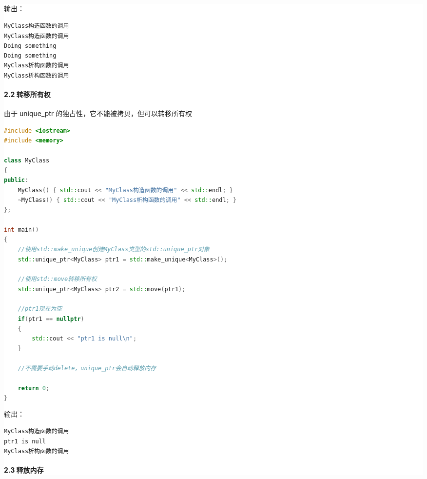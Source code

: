 输出：

```
MyClass构造函数的调用
MyClass构造函数的调用
Doing something
Doing something
MyClass析构函数的调用
MyClass析构函数的调用
```

#### 2.2 转移所有权

由于 unique_ptr 的独占性，它不能被拷贝，但可以转移所有权

```cpp
#include <iostream>
#include <memory>

class MyClass
{
public:
    MyClass() { std::cout << "MyClass构造函数的调用" << std::endl; }
    ~MyClass() { std::cout << "MyClass析构函数的调用" << std::endl; }
};

int main()
{
    //使用std::make_unique创建MyClass类型的std::unique_ptr对象
    std::unique_ptr<MyClass> ptr1 = std::make_unique<MyClass>();

    //使用std::move转移所有权
    std::unique_ptr<MyClass> ptr2 = std::move(ptr1);

    //ptr1现在为空
    if(ptr1 == nullptr)
    {
        std::cout << "ptr1 is null\n";
    }

    //不需要手动delete，unique_ptr会自动释放内存

    return 0;
}
```

输出：

```
MyClass构造函数的调用
ptr1 is null
MyClass析构函数的调用
```

#### 2.3 释放内存

